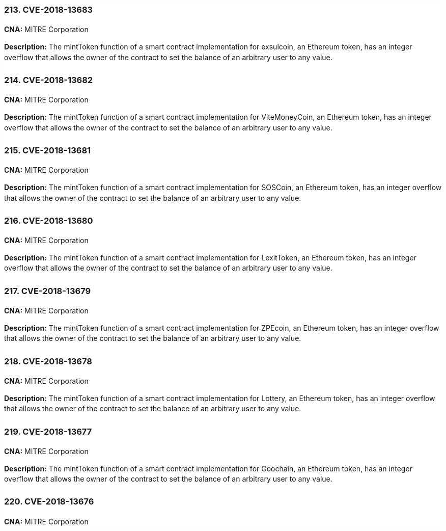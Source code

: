 ### 213. CVE-2018-13683
**CNA:** MITRE Corporation

**Description:** The mintToken function of a smart contract implementation for exsulcoin, an Ethereum token, has an integer overflow that allows the owner of the contract to set the balance of an arbitrary user to any value.

### 214. CVE-2018-13682
**CNA:** MITRE Corporation

**Description:** The mintToken function of a smart contract implementation for ViteMoneyCoin, an Ethereum token, has an integer overflow that allows the owner of the contract to set the balance of an arbitrary user to any value.

### 215. CVE-2018-13681
**CNA:** MITRE Corporation

**Description:** The mintToken function of a smart contract implementation for SOSCoin, an Ethereum token, has an integer overflow that allows the owner of the contract to set the balance of an arbitrary user to any value.

### 216. CVE-2018-13680
**CNA:** MITRE Corporation

**Description:** The mintToken function of a smart contract implementation for LexitToken, an Ethereum token, has an integer overflow that allows the owner of the contract to set the balance of an arbitrary user to any value.

### 217. CVE-2018-13679
**CNA:** MITRE Corporation

**Description:** The mintToken function of a smart contract implementation for ZPEcoin, an Ethereum token, has an integer overflow that allows the owner of the contract to set the balance of an arbitrary user to any value.

### 218. CVE-2018-13678
**CNA:** MITRE Corporation

**Description:** The mintToken function of a smart contract implementation for Lottery, an Ethereum token, has an integer overflow that allows the owner of the contract to set the balance of an arbitrary user to any value.

### 219. CVE-2018-13677
**CNA:** MITRE Corporation

**Description:** The mintToken function of a smart contract implementation for Goochain, an Ethereum token, has an integer overflow that allows the owner of the contract to set the balance of an arbitrary user to any value.

### 220. CVE-2018-13676
**CNA:** MITRE Corporation
